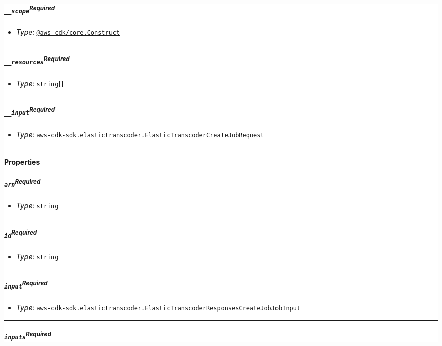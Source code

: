 ##### `__scope`<sup>Required</sup> <a name="aws-cdk-sdk.elastictranscoder.ElasticTranscoderResponsesCreateJobJob.parameter.__scope"></a>

- *Type:* [`@aws-cdk/core.Construct`](#@aws-cdk/core.Construct)

---

##### `__resources`<sup>Required</sup> <a name="aws-cdk-sdk.elastictranscoder.ElasticTranscoderResponsesCreateJobJob.parameter.__resources"></a>

- *Type:* `string`[]

---

##### `__input`<sup>Required</sup> <a name="aws-cdk-sdk.elastictranscoder.ElasticTranscoderResponsesCreateJobJob.parameter.__input"></a>

- *Type:* [`aws-cdk-sdk.elastictranscoder.ElasticTranscoderCreateJobRequest`](#aws-cdk-sdk.elastictranscoder.ElasticTranscoderCreateJobRequest)

---



#### Properties <a name="Properties"></a>

##### `arn`<sup>Required</sup> <a name="aws-cdk-sdk.elastictranscoder.ElasticTranscoderResponsesCreateJobJob.property.arn"></a>

- *Type:* `string`

---

##### `id`<sup>Required</sup> <a name="aws-cdk-sdk.elastictranscoder.ElasticTranscoderResponsesCreateJobJob.property.id"></a>

- *Type:* `string`

---

##### `input`<sup>Required</sup> <a name="aws-cdk-sdk.elastictranscoder.ElasticTranscoderResponsesCreateJobJob.property.input"></a>

- *Type:* [`aws-cdk-sdk.elastictranscoder.ElasticTranscoderResponsesCreateJobJobInput`](#aws-cdk-sdk.elastictranscoder.ElasticTranscoderResponsesCreateJobJobInput)

---

##### `inputs`<sup>Required</sup> <a name="aws-cdk-sdk.elastictranscoder.ElasticTranscoderResponsesCreateJobJob.property.inputs"></a>
